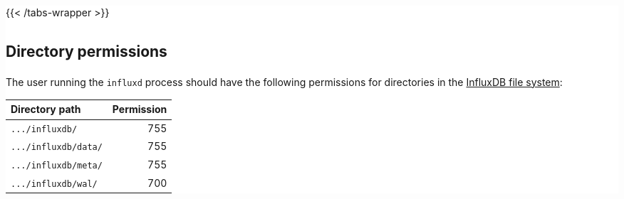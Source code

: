 {{< /tabs-wrapper >}}

## Directory permissions

The user running the `influxd` process should have the following permissions for
directories in the [InfluxDB file system](#file-system-layout):

| Directory path       | Permission |
| :------------------- | ---------: |
| `.../influxdb/`      |        755 |
| `.../influxdb/data/` |        755 |
| `.../influxdb/meta/` |        755 |
| `.../influxdb/wal/`  |        700 |
